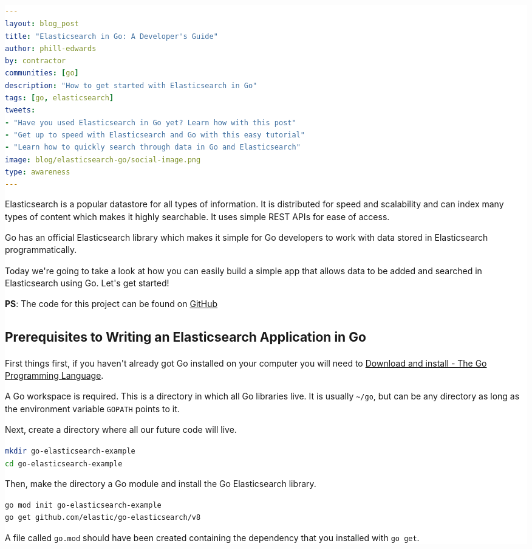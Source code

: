 ```yaml
---
layout: blog_post
title: "Elasticsearch in Go: A Developer's Guide"
author: phill-edwards
by: contractor
communities: [go]
description: "How to get started with Elasticsearch in Go"
tags: [go, elasticsearch]
tweets:
- "Have you used Elasticsearch in Go yet? Learn how with this post"
- "Get up to speed with Elasticsearch and Go with this easy tutorial"
- "Learn how to quickly search through data in Go and Elasticsearch"
image: blog/elasticsearch-go/social-image.png
type: awareness
---
```


Elasticsearch is a popular datastore for all types of information. It is distributed for speed and scalability and can index many types of content which makes it highly searchable. It uses simple REST APIs for ease of access.

Go has an official Elasticsearch library which makes it simple for Go developers to work with data stored in Elasticsearch programmatically.

Today we're going to take a look at how you can easily build a simple app that allows data to be added and searched in Elasticsearch using Go. Let's get started!

**PS**: The code for this project can be found on [GitHub](https://github.com/oktadeveloper/go-elasticsearch-example)

## Prerequisites to Writing an Elasticsearch Application in Go

First things first, if you haven't already got Go installed on your computer you will need to [Download and install - The Go Programming Language](https://golang.org/doc/install).

A Go workspace is required. This is a directory in which all Go libraries live. It is usually `~/go`, but can be any directory as long as the environment variable `GOPATH` points to it.

Next, create a directory where all our future code will live.

```bash
mkdir go-elasticsearch-example
cd go-elasticsearch-example
```

Then, make the directory a Go module and install the Go Elasticsearch library.

```bash
go mod init go-elasticsearch-example
go get github.com/elastic/go-elasticsearch/v8
```

A file called `go.mod` should have been created containing the dependency that you installed with `go get`.

